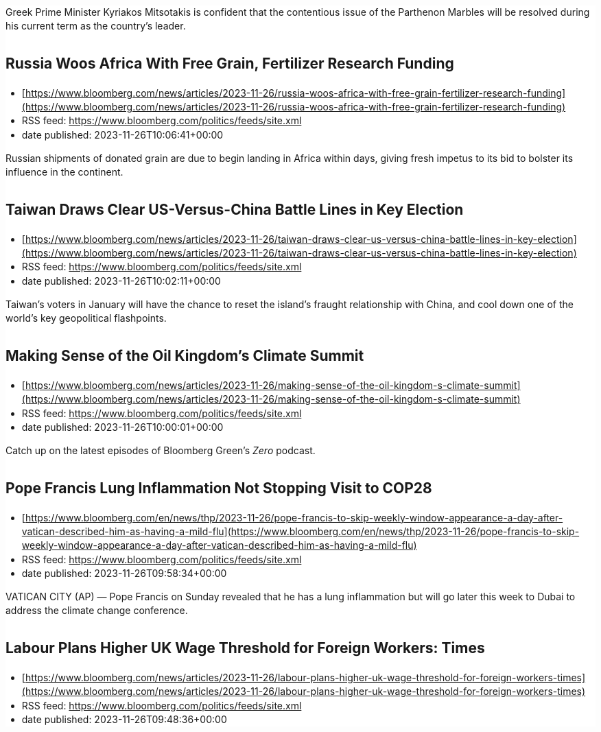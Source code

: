 Greek Prime Minister Kyriakos Mitsotakis is confident that the contentious issue of the Parthenon Marbles will be resolved during his current term as the country’s leader.

## Russia Woos Africa With Free Grain, Fertilizer Research Funding
 - [https://www.bloomberg.com/news/articles/2023-11-26/russia-woos-africa-with-free-grain-fertilizer-research-funding](https://www.bloomberg.com/news/articles/2023-11-26/russia-woos-africa-with-free-grain-fertilizer-research-funding)
 - RSS feed: https://www.bloomberg.com/politics/feeds/site.xml
 - date published: 2023-11-26T10:06:41+00:00

Russian shipments of donated grain are due to begin landing in Africa within days, giving fresh impetus to its bid to bolster its influence in the continent.

## Taiwan Draws Clear US-Versus-China Battle Lines in Key Election
 - [https://www.bloomberg.com/news/articles/2023-11-26/taiwan-draws-clear-us-versus-china-battle-lines-in-key-election](https://www.bloomberg.com/news/articles/2023-11-26/taiwan-draws-clear-us-versus-china-battle-lines-in-key-election)
 - RSS feed: https://www.bloomberg.com/politics/feeds/site.xml
 - date published: 2023-11-26T10:02:11+00:00

Taiwan’s voters in January will have the chance to reset the island’s fraught relationship with China, and cool down one of the world’s key geopolitical flashpoints.

## Making Sense of the Oil Kingdom’s Climate Summit
 - [https://www.bloomberg.com/news/articles/2023-11-26/making-sense-of-the-oil-kingdom-s-climate-summit](https://www.bloomberg.com/news/articles/2023-11-26/making-sense-of-the-oil-kingdom-s-climate-summit)
 - RSS feed: https://www.bloomberg.com/politics/feeds/site.xml
 - date published: 2023-11-26T10:00:01+00:00

<p>Catch up on the latest episodes of Bloomberg Green’s <em>Zero</em> podcast.</p>

## Pope Francis Lung Inflammation Not Stopping Visit to COP28
 - [https://www.bloomberg.com/en/news/thp/2023-11-26/pope-francis-to-skip-weekly-window-appearance-a-day-after-vatican-described-him-as-having-a-mild-flu](https://www.bloomberg.com/en/news/thp/2023-11-26/pope-francis-to-skip-weekly-window-appearance-a-day-after-vatican-described-him-as-having-a-mild-flu)
 - RSS feed: https://www.bloomberg.com/politics/feeds/site.xml
 - date published: 2023-11-26T09:58:34+00:00

VATICAN CITY (AP) &mdash; Pope Francis on Sunday revealed that he has a lung inflammation but will go later this week to Dubai to address the climate change conference.

## Labour Plans Higher UK Wage Threshold for Foreign Workers: Times
 - [https://www.bloomberg.com/news/articles/2023-11-26/labour-plans-higher-uk-wage-threshold-for-foreign-workers-times](https://www.bloomberg.com/news/articles/2023-11-26/labour-plans-higher-uk-wage-threshold-for-foreign-workers-times)
 - RSS feed: https://www.bloomberg.com/politics/feeds/site.xml
 - date published: 2023-11-26T09:48:36+00:00
